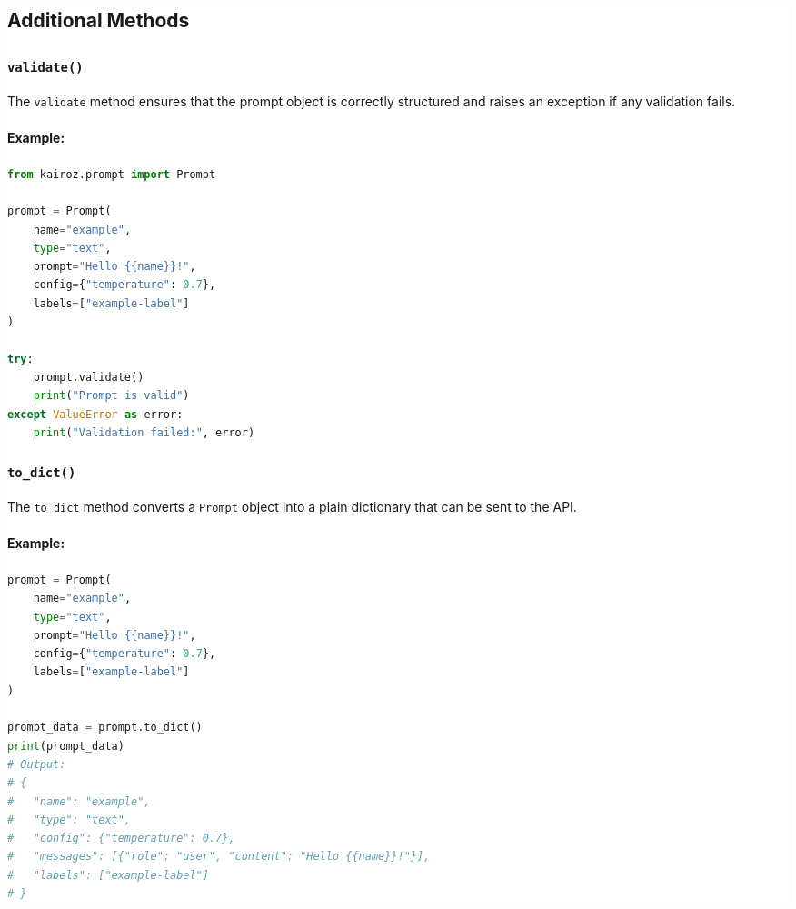 ## Additional Methods

### `validate()`

The `validate` method ensures that the prompt object is correctly structured and raises an exception if any validation fails.

#### Example:

```python
from kairoz.prompt import Prompt

prompt = Prompt(
    name="example",
    type="text",
    prompt="Hello {{name}}!",
    config={"temperature": 0.7},
    labels=["example-label"]
)

try:
    prompt.validate()
    print("Prompt is valid")
except ValueError as error:
    print("Validation failed:", error)
```

### `to_dict()`

The `to_dict` method converts a `Prompt` object into a plain dictionary that can be sent to the API.

#### Example:

```python
prompt = Prompt(
    name="example",
    type="text",
    prompt="Hello {{name}}!",
    config={"temperature": 0.7},
    labels=["example-label"]
)

prompt_data = prompt.to_dict()
print(prompt_data)
# Output:
# {
#   "name": "example",
#   "type": "text",
#   "config": {"temperature": 0.7},
#   "messages": [{"role": "user", "content": "Hello {{name}}!"}],
#   "labels": ["example-label"]
# }
```
